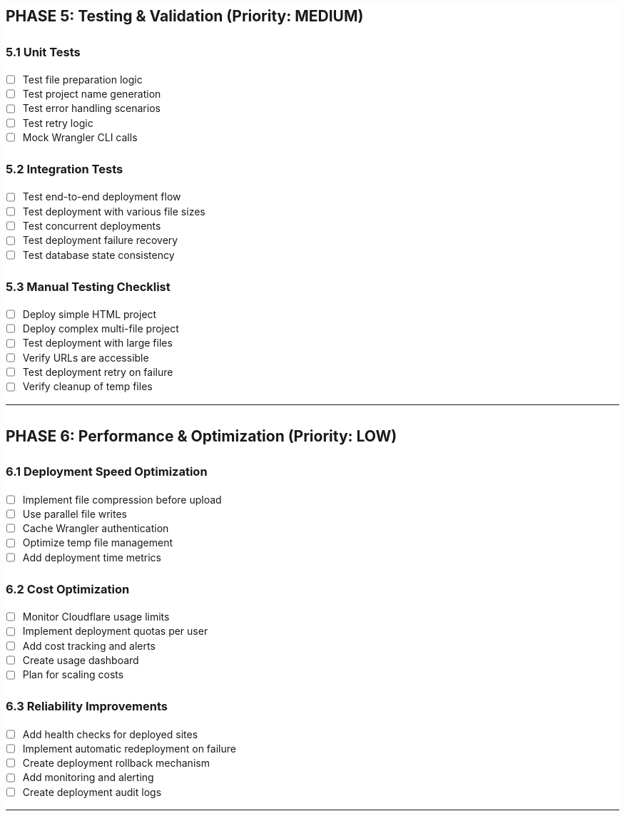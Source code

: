 
## PHASE 5: Testing & Validation (Priority: MEDIUM)

### 5.1 Unit Tests
- [ ] Test file preparation logic
- [ ] Test project name generation
- [ ] Test error handling scenarios
- [ ] Test retry logic
- [ ] Mock Wrangler CLI calls

### 5.2 Integration Tests
- [ ] Test end-to-end deployment flow
- [ ] Test deployment with various file sizes
- [ ] Test concurrent deployments
- [ ] Test deployment failure recovery
- [ ] Test database state consistency

### 5.3 Manual Testing Checklist
- [ ] Deploy simple HTML project
- [ ] Deploy complex multi-file project
- [ ] Test deployment with large files
- [ ] Verify URLs are accessible
- [ ] Test deployment retry on failure
- [ ] Verify cleanup of temp files

---

## PHASE 6: Performance & Optimization (Priority: LOW)

### 6.1 Deployment Speed Optimization
- [ ] Implement file compression before upload
- [ ] Use parallel file writes
- [ ] Cache Wrangler authentication
- [ ] Optimize temp file management
- [ ] Add deployment time metrics

### 6.2 Cost Optimization
- [ ] Monitor Cloudflare usage limits
- [ ] Implement deployment quotas per user
- [ ] Add cost tracking and alerts
- [ ] Create usage dashboard
- [ ] Plan for scaling costs

### 6.3 Reliability Improvements
- [ ] Add health checks for deployed sites
- [ ] Implement automatic redeployment on failure
- [ ] Create deployment rollback mechanism
- [ ] Add monitoring and alerting
- [ ] Create deployment audit logs

---